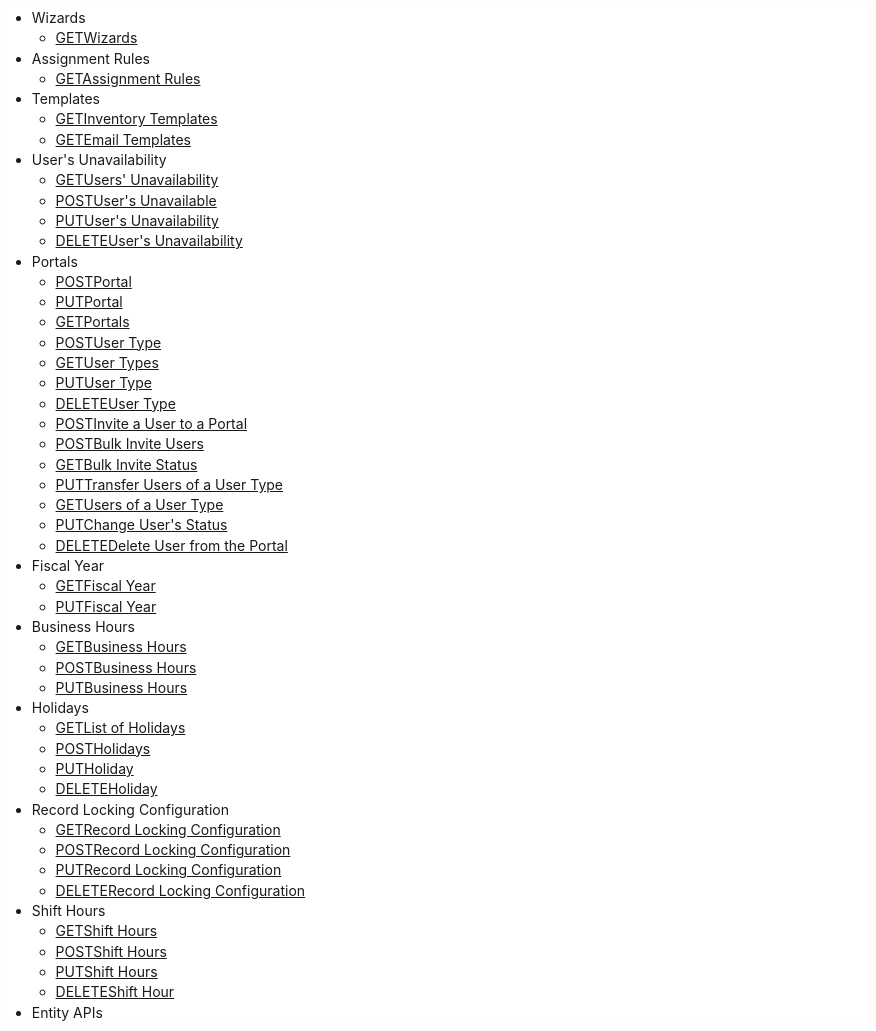   - Wizards
    - [GETWizards](https://www.zoho.com/crm/developer/docs/api/v6/get-wizards.html)
  - Assignment Rules
    - [GETAssignment Rules](https://www.zoho.com/crm/developer/docs/api/v6/get-assignment-rules.html)
  - Templates
    - [GETInventory Templates](https://www.zoho.com/crm/developer/docs/api/v6/inventory_templates.html)
    - [GETEmail Templates](https://www.zoho.com/crm/developer/docs/api/v6/email-templates.html)
  - User's Unavailability
    - [GETUsers' Unavailability](https://www.zoho.com/crm/developer/docs/api/v6/get-user-unavailability.html)
    - [POSTUser's Unavailable](https://www.zoho.com/crm/developer/docs/api/v6/post-user-unavailability.html)
    - [PUTUser's Unavailability](https://www.zoho.com/crm/developer/docs/api/v6/update-user-unavailability.html)
    - [DELETEUser's Unavailability](https://www.zoho.com/crm/developer/docs/api/v6/del-user-unavailability.html)
  - Portals
    - [POSTPortal](https://www.zoho.com/crm/developer/docs/api/v6/create-portal.html)
    - [PUTPortal](https://www.zoho.com/crm/developer/docs/api/v6/update-portal.html)
    - [GETPortals](https://www.zoho.com/crm/developer/docs/api/v6/get-portals.html)
    - [POSTUser Type](https://www.zoho.com/crm/developer/docs/api/v6/create-user-type.html)
    - [GETUser Types](https://www.zoho.com/crm/developer/docs/api/v6/get-user-types.html)
    - [PUTUser Type](https://www.zoho.com/crm/developer/docs/api/v6/update-user-type.html)
    - [DELETEUser Type](https://www.zoho.com/crm/developer/docs/api/v6/delete-user-type.html)
    - [POSTInvite a User to a Portal](https://www.zoho.com/crm/developer/docs/api/v6/invite-user.html)
    - [POSTBulk Invite Users](https://www.zoho.com/crm/developer/docs/api/v6/portal-bulk-invite-users.html)
    - [GETBulk Invite Status](https://www.zoho.com/crm/developer/docs/api/v6/get-portal-invite-users-job-status.html)
    - [PUTTransfer Users of a User Type](https://www.zoho.com/crm/developer/docs/api/v6/transfer-users-del-user-type.html)
    - [GETUsers of a User Type](https://www.zoho.com/crm/developer/docs/api/v6/get-users-user-type.html)
    - [PUTChange User's Status](https://www.zoho.com/crm/developer/docs/api/v6/change-user-status-portal.html)
    - [DELETEDelete User from the Portal](https://www.zoho.com/crm/developer/docs/api/v6/delete-user-from-portal.html)
  - Fiscal Year
    - [GETFiscal Year](https://www.zoho.com/crm/developer/docs/api/v6/get-fiscal-year.html)
    - [PUTFiscal Year](https://www.zoho.com/crm/developer/docs/api/v6/put-fiscal-year.html)
  - Business Hours
    - [GETBusiness Hours](https://www.zoho.com/crm/developer/docs/api/v6/get-business-hours.html)
    - [POSTBusiness Hours](https://www.zoho.com/crm/developer/docs/api/v6/add-business-hours.html)
    - [PUTBusiness Hours](https://www.zoho.com/crm/developer/docs/api/v6/update-business-hours.html)
  - Holidays
    - [GETList of Holidays](https://www.zoho.com/crm/developer/docs/api/v6/get-holidays.html)
    - [POSTHolidays](https://www.zoho.com/crm/developer/docs/api/v6/add-holiday.html)
    - [PUTHoliday](https://www.zoho.com/crm/developer/docs/api/v6/update-holidays.html)
    - [DELETEHoliday](https://www.zoho.com/crm/developer/docs/api/v6/delete-holiday.html)
  - Record Locking Configuration
    - [GETRecord Locking Configuration](https://www.zoho.com/crm/developer/docs/api/v6/get-record-locking-config.html)
    - [POSTRecord Locking Configuration](https://www.zoho.com/crm/developer/docs/api/v6/add-record-locking-config.html)
    - [PUTRecord Locking Configuration](https://www.zoho.com/crm/developer/docs/api/v6/update-record-locking-config.html)
    - [DELETERecord Locking Configuration](https://www.zoho.com/crm/developer/docs/api/v6/delete-record-locking-config.html)
  - Shift Hours
    - [GETShift Hours](https://www.zoho.com/crm/developer/docs/api/v6/get-shift-hours.html)
    - [POSTShift Hours](https://www.zoho.com/crm/developer/docs/api/v6/add-shift-hours.html)
    - [PUTShift Hours](https://www.zoho.com/crm/developer/docs/api/v6/update-shift-hours.html)
    - [DELETEShift Hour](https://www.zoho.com/crm/developer/docs/api/v6/delete-shift-hours.html)
- Entity APIs
